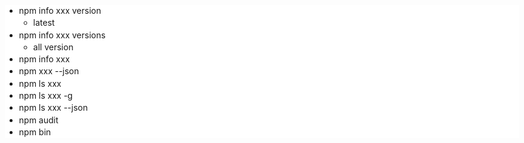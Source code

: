 - npm info xxx version
  - latest
- npm info xxx versions
  - all version
- npm info xxx
- npm xxx --json
- npm ls xxx
- npm ls xxx -g
- npm ls xxx --json
- npm audit
- npm bin


